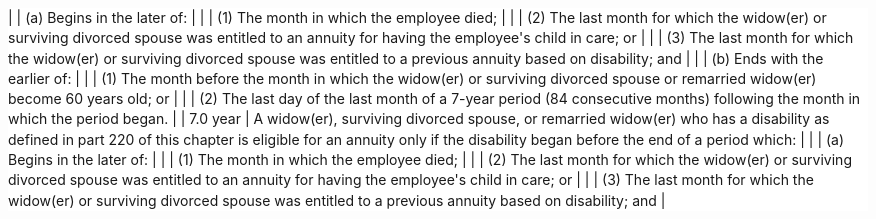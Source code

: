 |             |               (a) Begins in the later of:                                                                                                                                                                                                                                                                                                                                                                                                                                       |
|             |               (1) The month in which the employee died;                                                                                                                                                                                                                                                                                                                                                                                                                         |
|             |               (2) The last month for which the widow(er) or surviving divorced spouse was entitled to an annuity for having the employee's child in care; or                                                                                                                                                                                                                                                                                                                    |
|             |               (3) The last month for which the widow(er) or surviving divorced spouse was entitled to a previous annuity based on disability; and                                                                                                                                                                                                                                                                                                                               |
|             |               (b) Ends with the earlier of:                                                                                                                                                                                                                                                                                                                                                                                                                                     |
|             |               (1) The month before the month in which the widow(er) or surviving divorced spouse or remarried widow(er) become 60 years old; or                                                                                                                                                                                                                                                                                                                                 |
|             |               (2) The last day of the last month of a 7-year period (84 consecutive months) following the month in which the period began.                                                                                                                                                                                                                                                                                                                                      |
| 7.0 year    | A widow(er), surviving divorced spouse, or remarried widow(er) who has a disability as defined in part 220 of this chapter is eligible for an annuity only if the disability began before the end of a period which:                                                                                                                                                                                                                                                            |
|             |               (a) Begins in the later of:                                                                                                                                                                                                                                                                                                                                                                                                                                       |
|             |               (1) The month in which the employee died;                                                                                                                                                                                                                                                                                                                                                                                                                         |
|             |               (2) The last month for which the widow(er) or surviving divorced spouse was entitled to an annuity for having the employee's child in care; or                                                                                                                                                                                                                                                                                                                    |
|             |               (3) The last month for which the widow(er) or surviving divorced spouse was entitled to a previous annuity based on disability; and                                                                                                                                                                                                                                                                                                                               |